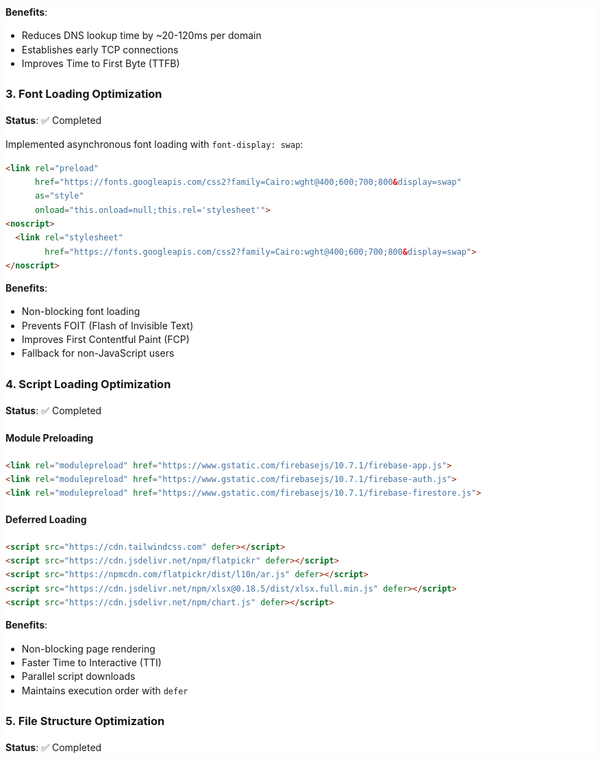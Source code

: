 ```html
```

**Benefits**:
- Reduces DNS lookup time by ~20-120ms per domain
- Establishes early TCP connections
- Improves Time to First Byte (TTFB)

### 3. Font Loading Optimization
**Status**: ✅ Completed

Implemented asynchronous font loading with `font-display: swap`:
```html
<link rel="preload" 
      href="https://fonts.googleapis.com/css2?family=Cairo:wght@400;600;700;800&display=swap" 
      as="style" 
      onload="this.onload=null;this.rel='stylesheet'">
<noscript>
  <link rel="stylesheet" 
        href="https://fonts.googleapis.com/css2?family=Cairo:wght@400;600;700;800&display=swap">
</noscript>
```

**Benefits**:
- Non-blocking font loading
- Prevents FOIT (Flash of Invisible Text)
- Improves First Contentful Paint (FCP)
- Fallback for non-JavaScript users

### 4. Script Loading Optimization
**Status**: ✅ Completed

#### Module Preloading
```html
<link rel="modulepreload" href="https://www.gstatic.com/firebasejs/10.7.1/firebase-app.js">
<link rel="modulepreload" href="https://www.gstatic.com/firebasejs/10.7.1/firebase-auth.js">
<link rel="modulepreload" href="https://www.gstatic.com/firebasejs/10.7.1/firebase-firestore.js">
```

#### Deferred Loading
```html
<script src="https://cdn.tailwindcss.com" defer></script>
<script src="https://cdn.jsdelivr.net/npm/flatpickr" defer></script>
<script src="https://npmcdn.com/flatpickr/dist/l10n/ar.js" defer></script>
<script src="https://cdn.jsdelivr.net/npm/xlsx@0.18.5/dist/xlsx.full.min.js" defer></script>
<script src="https://cdn.jsdelivr.net/npm/chart.js" defer></script>
```

**Benefits**:
- Non-blocking page rendering
- Faster Time to Interactive (TTI)
- Parallel script downloads
- Maintains execution order with `defer`

### 5. File Structure Optimization
**Status**: ✅ Completed

